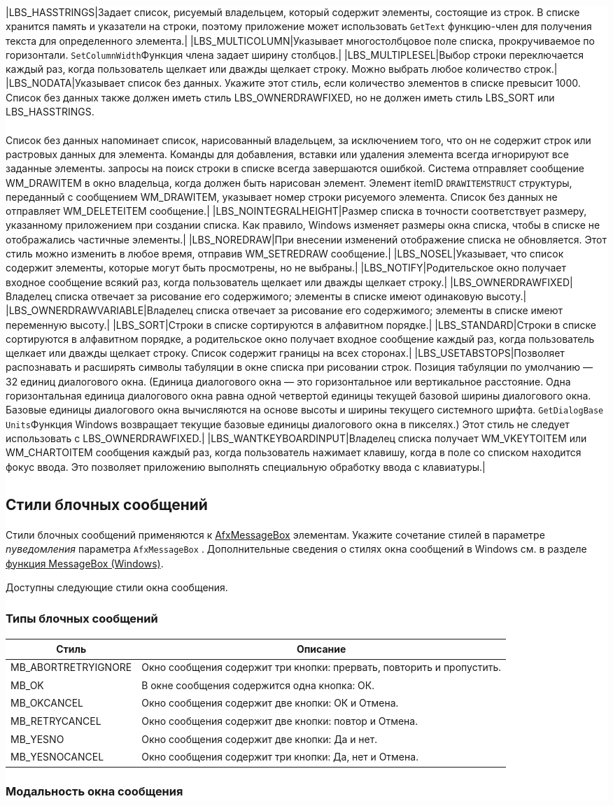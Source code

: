 |LBS_HASSTRINGS|Задает список, рисуемый владельцем, который содержит элементы, состоящие из строк. В списке хранится память и указатели на строки, поэтому приложение может использовать `GetText` функцию-член для получения текста для определенного элемента.|
|LBS_MULTICOLUMN|Указывает многостолбцовое поле списка, прокручиваемое по горизонтали. `SetColumnWidth`Функция члена задает ширину столбцов.|
|LBS_MULTIPLESEL|Выбор строки переключается каждый раз, когда пользователь щелкает или дважды щелкает строку. Можно выбрать любое количество строк.|
|LBS_NODATA|Указывает список без данных. Укажите этот стиль, если количество элементов в списке превысит 1000. Список без данных также должен иметь стиль LBS_OWNERDRAWFIXED, но не должен иметь стиль LBS_SORT или LBS_HASSTRINGS.<br/><br/> Список без данных напоминает список, нарисованный владельцем, за исключением того, что он не содержит строк или растровых данных для элемента. Команды для добавления, вставки или удаления элемента всегда игнорируют все заданные элементы. запросы на поиск строки в списке всегда завершаются ошибкой. Система отправляет сообщение WM_DRAWITEM в окно владельца, когда должен быть нарисован элемент. Элемент itemID `DRAWITEMSTRUCT` структуры, переданный с сообщением WM_DRAWITEM, указывает номер строки рисуемого элемента. Список без данных не отправляет WM_DELETEITEM сообщение.|
|LBS_NOINTEGRALHEIGHT|Размер списка в точности соответствует размеру, указанному приложением при создании списка. Как правило, Windows изменяет размеры окна списка, чтобы в списке не отображались частичные элементы.|
|LBS_NOREDRAW|При внесении изменений отображение списка не обновляется. Этот стиль можно изменить в любое время, отправив WM_SETREDRAW сообщение.|
|LBS_NOSEL|Указывает, что список содержит элементы, которые могут быть просмотрены, но не выбраны.|
|LBS_NOTIFY|Родительское окно получает входное сообщение всякий раз, когда пользователь щелкает или дважды щелкает строку.|
|LBS_OWNERDRAWFIXED|Владелец списка отвечает за рисование его содержимого; элементы в списке имеют одинаковую высоту.|
|LBS_OWNERDRAWVARIABLE|Владелец списка отвечает за рисование его содержимого; элементы в списке имеют переменную высоту.|
|LBS_SORT|Строки в списке сортируются в алфавитном порядке.|
|LBS_STANDARD|Строки в списке сортируются в алфавитном порядке, а родительское окно получает входное сообщение каждый раз, когда пользователь щелкает или дважды щелкает строку. Список содержит границы на всех сторонах.|
|LBS_USETABSTOPS|Позволяет распознавать и расширять символы табуляции в окне списка при рисовании строк. Позиция табуляции по умолчанию — 32 единиц диалогового окна. (Единица диалогового окна — это горизонтальное или вертикальное расстояние. Одна горизонтальная единица диалогового окна равна одной четвертой единицы текущей базовой ширины диалогового окна. Базовые единицы диалогового окна вычисляются на основе высоты и ширины текущего системного шрифта. `GetDialogBaseUnits`Функция Windows возвращает текущие базовые единицы диалогового окна в пикселях.) Этот стиль не следует использовать с LBS_OWNERDRAWFIXED.|
|LBS_WANTKEYBOARDINPUT|Владелец списка получает WM_VKEYTOITEM или WM_CHARTOITEM сообщения каждый раз, когда пользователь нажимает клавишу, когда в поле со списком находится фокус ввода. Это позволяет приложению выполнять специальную обработку ввода с клавиатуры.|

## <a name="message-box-styles"></a><a name="message-box-styles"></a> Стили блочных сообщений

Стили блочных сообщений применяются к [AfxMessageBox](../../mfc/reference/cstring-formatting-and-message-box-display.md#afxmessagebox) элементам. Укажите сочетание стилей в параметре *nуведомления* параметра `AfxMessageBox` . Дополнительные сведения о стилях окна сообщений в Windows см. в разделе [функция MessageBox (Windows)](/windows/win32/api/winuser/nf-winuser-messagebox).

Доступны следующие стили окна сообщения.

### <a name="message-box-types"></a>Типы блочных сообщений

|Стиль|Описание|
|-----------|-----------------|
|MB_ABORTRETRYIGNORE|Окно сообщения содержит три кнопки: прервать, повторить и пропустить.|
|MB_OK|В окне сообщения содержится одна кнопка: ОК.|
|MB_OKCANCEL|Окно сообщения содержит две кнопки: ОК и Отмена.|
|MB_RETRYCANCEL|Окно сообщения содержит две кнопки: повтор и Отмена.|
|MB_YESNO|Окно сообщения содержит две кнопки: Да и нет.|
|MB_YESNOCANCEL|Окно сообщения содержит три кнопки: Да, нет и Отмена.|

### <a name="message-box-modality"></a>Модальность окна сообщения
